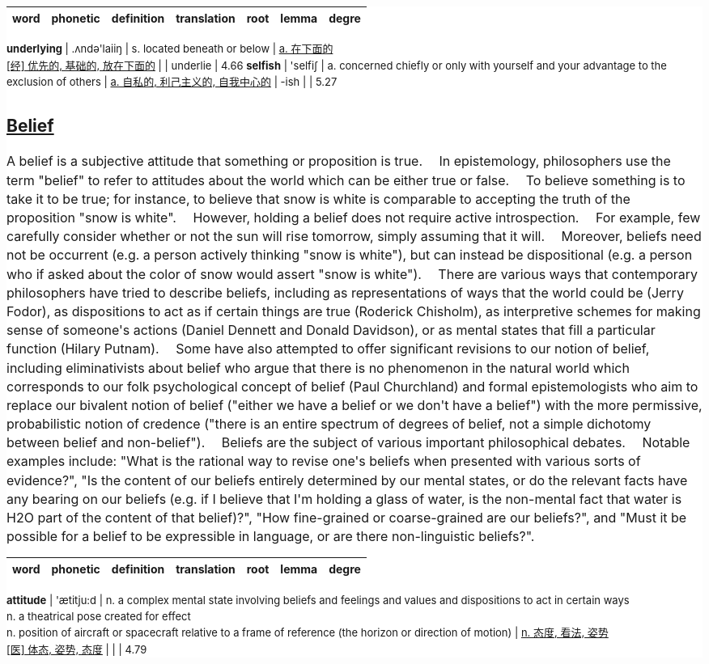 word | phonetic | definition | translation | root | lemma | degre
---- | ---- | ---- | ---- | ---- | ---- | ----
<font size=2>
<b>underlying</b> | .ʌndә'laiiŋ | s. located beneath or below | <a href=https://en.wikipedia.org/wiki/underlying>a. 在下面的<br>[经] 优先的, 基础的, 放在下面的</a> |  | underlie | 4.66
<b>selfish</b> | 'selfiʃ | a. concerned chiefly or only with yourself and your advantage to the exclusion of others | <a href=https://en.wikipedia.org/wiki/selfish>a. 自私的, 利己主义的, 自我中心的</a> | -ish |  | 5.27
</font>
<br>



## <a href=https://en.wikipedia.org/wiki/Belief>Belief</a> 
<font size=3>
A belief is a subjective attitude that something or proposition is true. 　In epistemology, philosophers use the term "belief" to refer to attitudes about the world which can be either true or false. 　To believe something is to take it to be true; for instance, to believe that snow is white is comparable to accepting the truth of the proposition "snow is white". 　However, holding a belief does not require active introspection. 　For example, few carefully consider whether or not the sun will rise tomorrow, simply assuming that it will. 　Moreover, beliefs need not be occurrent (e.g. a person actively thinking "snow is white"), but can instead be dispositional (e.g. a person who if asked about the color of snow would assert "snow is white"). 　There are various ways that contemporary philosophers have tried to describe beliefs, including as representations of ways that the world could be (Jerry Fodor), as dispositions to act as if certain things are true (Roderick Chisholm), as interpretive schemes for making sense of someone's actions (Daniel Dennett and Donald Davidson), or as mental states that fill a particular function (Hilary Putnam). 　Some have also attempted to offer significant revisions to our notion of belief, including eliminativists about belief who argue that there is no phenomenon in the natural world which corresponds to our folk psychological concept of belief (Paul Churchland) and formal epistemologists who aim to replace our bivalent notion of belief ("either we have a belief or we don't have a belief") with the more permissive, probabilistic notion of credence ("there is an entire spectrum of degrees of belief, not a simple dichotomy between belief and non-belief"). 　Beliefs are the subject of various important philosophical debates. 　Notable examples include: "What is the rational way to revise one's beliefs when presented with various sorts of evidence?", "Is the content of our beliefs entirely determined by our mental states, or do the relevant facts have any bearing on our beliefs (e.g. if I believe that I'm holding a glass of water, is the non-mental fact that water is H2O part of the content of that belief)?", "How fine-grained or coarse-grained are our beliefs?", and "Must it be possible for a belief to be expressible in language, or are there non-linguistic beliefs?".
</font>

word | phonetic | definition | translation | root | lemma | degre
---- | ---- | ---- | ---- | ---- | ---- | ----
<font size=2>
<b>attitude</b> | 'ætitju:d | n. a complex mental state involving beliefs and feelings and values and dispositions to act in certain ways<br>n. a theatrical pose created for effect<br>n. position of aircraft or spacecraft relative to a frame of reference (the horizon or direction of motion) | <a href=https://en.wikipedia.org/wiki/attitude>n. 态度, 看法, 姿势<br>[医] 体态, 姿势, 态度</a> |  |  | 4.79
</font>
<br>


